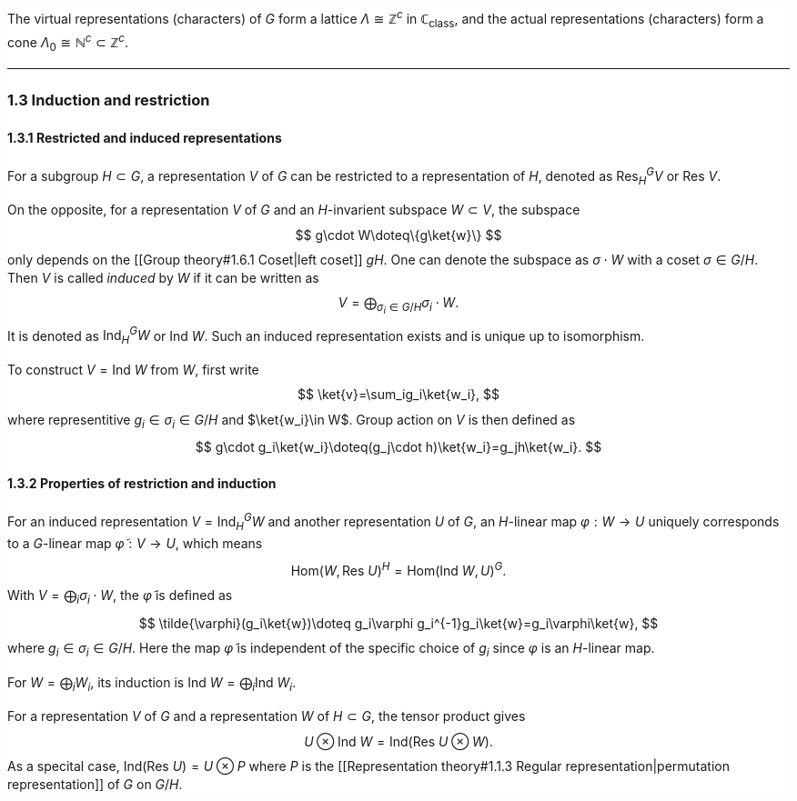 The virtual representations (characters) of $G$ form a lattice $\Lambda\cong\mathbb{Z}^c$ in $\mathbb{C}_{\text{class}}$, and the actual representations (characters) form a cone $\Lambda_0\cong\mathbb{N}^c\subset\mathbb{Z}^c$.

---
### 1.3 Induction and restriction
#### 1.3.1 Restricted and induced representations
For a subgroup $H\subset G$, a representation $V$ of $G$ can be restricted to a representation of $H$, denoted as $\mathrm{Res}^G_HV$ or $\mathrm{Res}\ V$.

On the opposite, for a representation $V$ of $G$ and an $H$-invarient subspace $W\subset V$, the subspace
$$
g\cdot W\doteq\{g\ket{w}\}
$$
only depends on the [[Group theory#1.6.1 Coset|left coset]] $gH$. One can denote the subspace as $\sigma\cdot W$ with a coset $\sigma\in G/H$. Then $V$ is called *induced* by $W$ if it can be written as
$$
V=\bigoplus_{\sigma_i\in G/H}\sigma_i\cdot W.
$$
It is denoted as $\mathrm{Ind}_H^GW$ or $\mathrm{Ind}\ W$. Such an induced representation exists and is unique up to isomorphism.

To construct $V=\mathrm{Ind}\ W$ from $W$, first write
$$
\ket{v}=\sum_ig_i\ket{w_i},
$$
where representitive $g_i\in\sigma_i\in G/H$ and $\ket{w_i}\in W$. Group action on $V$ is then defined as
$$
g\cdot g_i\ket{w_i}\doteq(g_j\cdot h)\ket{w_i}=g_jh\ket{w_i}.
$$

#### 1.3.2 Properties of restriction and induction
For an induced representation $V=\mathrm{Ind}_H^GW$ and another representation $U$ of $G$, an $H$-linear map $\varphi:W\to U$ uniquely corresponds to a $G$-linear map $\tilde{\varphi}:V\to U$, which means
$$
\mathrm{Hom}(W,\mathrm{Res}\ U)^H=\mathrm{Hom}(\mathrm{Ind}\ W,U)^G.
$$
With $V=\bigoplus_i\sigma_i\cdot W$, the $\tilde{\varphi}$ is defined as
$$
\tilde{\varphi}(g_i\ket{w})\doteq g_i\varphi g_i^{-1}g_i\ket{w}=g_i\varphi\ket{w},
$$
where $g_i\in\sigma_i\in G/H$. Here the map $\tilde{\varphi}$ is independent of the specific choice of $g_i$ since $\varphi$ is an $H$-linear map.

For $W=\bigoplus_iW_i$, its induction is $\mathrm{Ind}\ W=\bigoplus_i\mathrm{Ind}\ W_i$.

For a representation $V$ of $G$ and a representation $W$ of $H\subset G$, the tensor product gives
$$
U\otimes\mathrm{Ind}\ W=\mathrm{Ind}(\mathrm{Res}\ U\otimes W).
$$
As a specital case, $\mathrm{Ind}(\mathrm{Res}\ U)=U\otimes P$ where $P$ is the [[Representation theory#1.1.3 Regular representation|permutation representation]] of $G$ on $G/H$.
